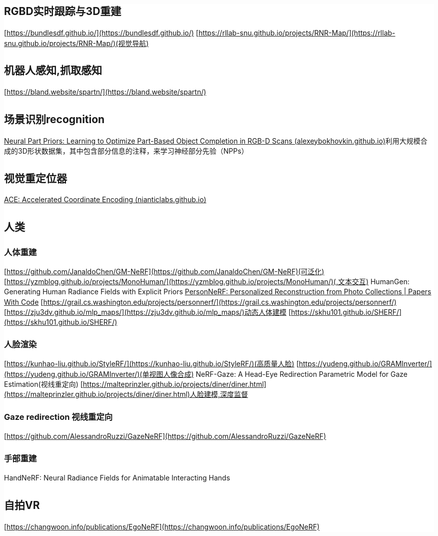 ## RGBD实时跟踪与3D重建
[https://bundlesdf.github.io/](https://bundlesdf.github.io/)
[https://rllab-snu.github.io/projects/RNR-Map/](https://rllab-snu.github.io/projects/RNR-Map/)(视觉导航)

## 机器人感知,抓取感知
[https://bland.website/spartn/](https://bland.website/spartn/)

## 场景识别recognition
[Neural Part Priors: Learning to Optimize Part-Based Object Completion in RGB-D Scans (alexeybokhovkin.github.io)](https://alexeybokhovkin.github.io/neural-part-priors/)利用大规模合成的3D形状数据集，其中包含部分信息的注释，来学习神经部分先验（NPPs）

## 视觉重定位器
[ACE: Accelerated Coordinate Encoding (nianticlabs.github.io)](https://nianticlabs.github.io/ace/)

## 人类
### 人体重建
[https://github.com/JanaldoChen/GM-NeRF](https://github.com/JanaldoChen/GM-NeRF)(可泛化)
[https://yzmblog.github.io/projects/MonoHuman/](https://yzmblog.github.io/projects/MonoHuman/)(,文本交互)
HumanGen: Generating Human Radiance Fields with Explicit Priors
[PersonNeRF: Personalized Reconstruction from Photo Collections | Papers With Code](https://paperswithcode.com/paper/personnerf-personalized-reconstruction-from)
[https://grail.cs.washington.edu/projects/personnerf/](https://grail.cs.washington.edu/projects/personnerf/)
[https://zju3dv.github.io/mlp_maps/](https://zju3dv.github.io/mlp_maps/)动态人体建模
[https://skhu101.github.io/SHERF/](https://skhu101.github.io/SHERF/)


### 人脸渲染
[https://kunhao-liu.github.io/StyleRF/](https://kunhao-liu.github.io/StyleRF/)(高质量人脸)
[https://yudeng.github.io/GRAMInverter/](https://yudeng.github.io/GRAMInverter/)(单视图人像合成)
NeRF-Gaze: A Head-Eye Redirection Parametric Model for Gaze Estimation(视线重定向)
[https://malteprinzler.github.io/projects/diner/diner.html](https://malteprinzler.github.io/projects/diner/diner.html)人脸建模,深度监督

### Gaze redirection 视线重定向
[https://github.com/AlessandroRuzzi/GazeNeRF](https://github.com/AlessandroRuzzi/GazeNeRF)

### 手部重建
HandNeRF: Neural Radiance Fields for Animatable Interacting Hands


## 自拍VR
[https://changwoon.info/publications/EgoNeRF](https://changwoon.info/publications/EgoNeRF)

